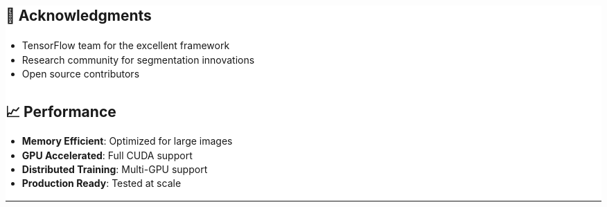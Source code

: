 ## 🙏 Acknowledgments

- TensorFlow team for the excellent framework
- Research community for segmentation innovations
- Open source contributors

## 📈 Performance

- **Memory Efficient**: Optimized for large images
- **GPU Accelerated**: Full CUDA support
- **Distributed Training**: Multi-GPU support
- **Production Ready**: Tested at scale

---